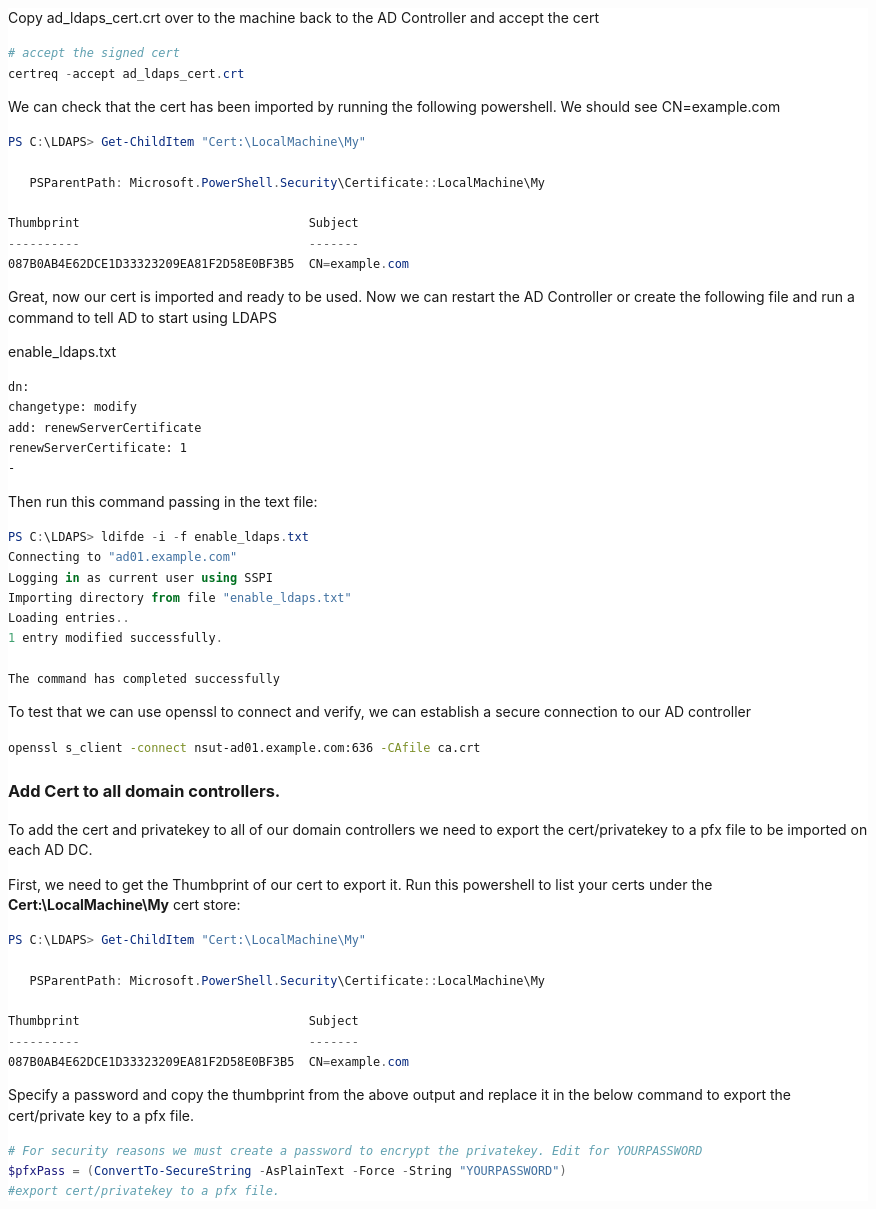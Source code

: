 Copy ad_ldaps_cert.crt over to the machine back to the AD Controller and accept the cert
```powershell
# accept the signed cert 
certreq -accept ad_ldaps_cert.crt
```

We can check that the cert has been imported by running the following powershell. We should see CN=example.com
```powershell
PS C:\LDAPS> Get-ChildItem "Cert:\LocalMachine\My"

   PSParentPath: Microsoft.PowerShell.Security\Certificate::LocalMachine\My

Thumbprint                                Subject
----------                                -------
087B0AB4E62DCE1D33323209EA81F2D58E0BF3B5  CN=example.com
```

Great, now our cert is imported and ready to be used. Now we can restart the AD Controller or create the following file and run a command to tell AD to start using LDAPS

enable_ldaps.txt
```
dn:
changetype: modify
add: renewServerCertificate
renewServerCertificate: 1
-
```
Then run this command passing in the text file:
```powershell
PS C:\LDAPS> ldifde -i -f enable_ldaps.txt
Connecting to "ad01.example.com"
Logging in as current user using SSPI
Importing directory from file "enable_ldaps.txt"
Loading entries..
1 entry modified successfully.

The command has completed successfully
```

To test that we can use openssl to connect and verify, we can establish a secure connection to our AD controller
```bash
openssl s_client -connect nsut-ad01.example.com:636 -CAfile ca.crt
```

### Add Cert to all domain controllers.
To add the cert and privatekey to all of our domain controllers we need to export the cert/privatekey to a pfx file to be imported on each AD DC.

First, we need to get the Thumbprint of our cert to export it. Run this powershell to list your certs under the __Cert:\LocalMachine\My__ cert store: 
```powershell
PS C:\LDAPS> Get-ChildItem "Cert:\LocalMachine\My"

   PSParentPath: Microsoft.PowerShell.Security\Certificate::LocalMachine\My

Thumbprint                                Subject
----------                                -------
087B0AB4E62DCE1D33323209EA81F2D58E0BF3B5  CN=example.com
```
Specify a password and copy the thumbprint from the above output and replace it in the below command to export the cert/private key to a pfx file.
```powershell
# For security reasons we must create a password to encrypt the privatekey. Edit for YOURPASSWORD
$pfxPass = (ConvertTo-SecureString -AsPlainText -Force -String "YOURPASSWORD")
#export cert/privatekey to a pfx file.
```